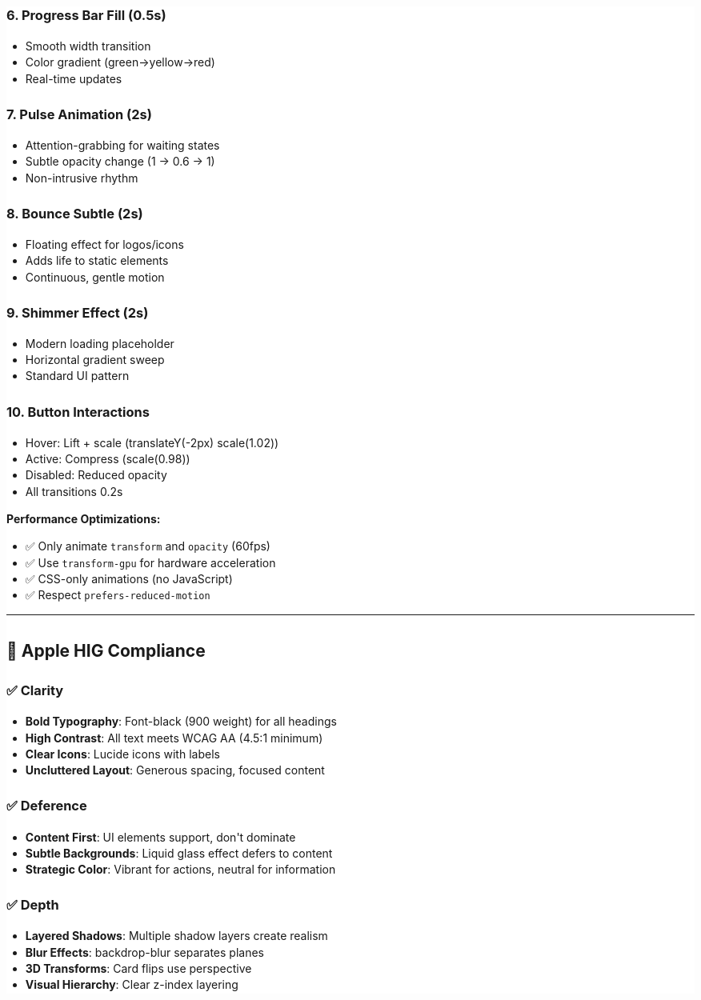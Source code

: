 ### 6. **Progress Bar Fill** (0.5s)
- Smooth width transition
- Color gradient (green→yellow→red)
- Real-time updates

### 7. **Pulse Animation** (2s)
- Attention-grabbing for waiting states
- Subtle opacity change (1 → 0.6 → 1)
- Non-intrusive rhythm

### 8. **Bounce Subtle** (2s)
- Floating effect for logos/icons
- Adds life to static elements
- Continuous, gentle motion

### 9. **Shimmer Effect** (2s)
- Modern loading placeholder
- Horizontal gradient sweep
- Standard UI pattern

### 10. **Button Interactions**
- Hover: Lift + scale (translateY(-2px) scale(1.02))
- Active: Compress (scale(0.98))
- Disabled: Reduced opacity
- All transitions 0.2s

**Performance Optimizations:**
- ✅ Only animate `transform` and `opacity` (60fps)
- ✅ Use `transform-gpu` for hardware acceleration
- ✅ CSS-only animations (no JavaScript)
- ✅ Respect `prefers-reduced-motion`

---

## 🍎 Apple HIG Compliance

### ✅ Clarity
- **Bold Typography**: Font-black (900 weight) for all headings
- **High Contrast**: All text meets WCAG AA (4.5:1 minimum)
- **Clear Icons**: Lucide icons with labels
- **Uncluttered Layout**: Generous spacing, focused content

### ✅ Deference
- **Content First**: UI elements support, don't dominate
- **Subtle Backgrounds**: Liquid glass effect defers to content
- **Strategic Color**: Vibrant for actions, neutral for information

### ✅ Depth
- **Layered Shadows**: Multiple shadow layers create realism
- **Blur Effects**: backdrop-blur separates planes
- **3D Transforms**: Card flips use perspective
- **Visual Hierarchy**: Clear z-index layering
